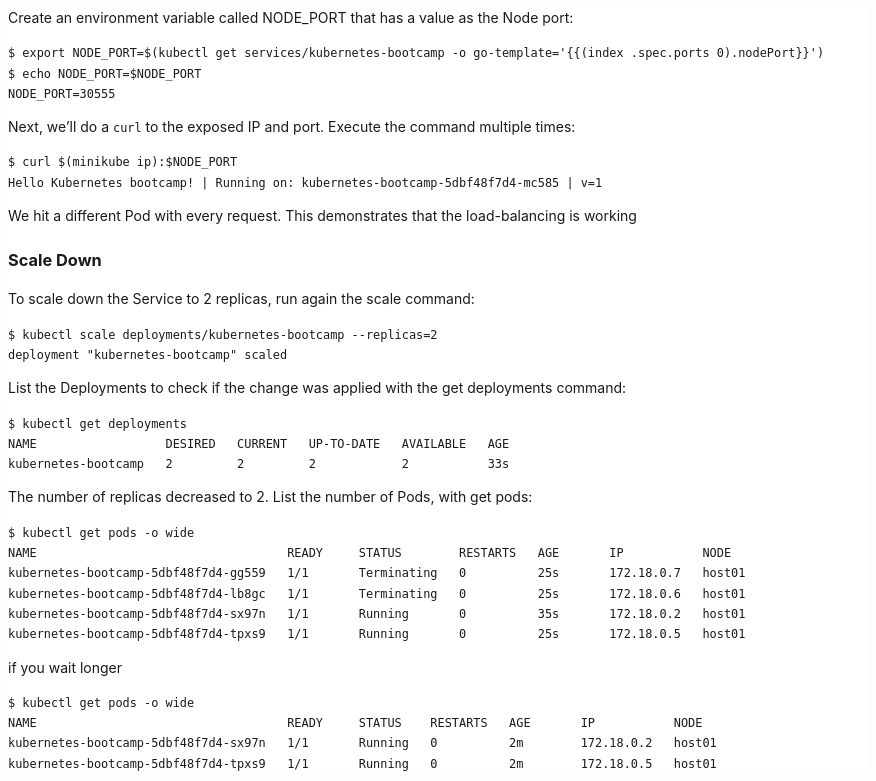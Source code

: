 Create an environment variable called NODE_PORT that has a value as the Node port:

```shell
$ export NODE_PORT=$(kubectl get services/kubernetes-bootcamp -o go-template='{{(index .spec.ports 0).nodePort}}')
$ echo NODE_PORT=$NODE_PORT
NODE_PORT=30555
```

Next, we’ll do a `curl` to the exposed IP and port. Execute the command multiple times:

```shell
$ curl $(minikube ip):$NODE_PORT
Hello Kubernetes bootcamp! | Running on: kubernetes-bootcamp-5dbf48f7d4-mc585 | v=1
```

We hit a different Pod with every request. This demonstrates that the load-balancing is working

### Scale Down

To scale down the Service to 2 replicas, run again the scale command:

```shell
$ kubectl scale deployments/kubernetes-bootcamp --replicas=2
deployment "kubernetes-bootcamp" scaled
```

List the Deployments to check if the change was applied with the get deployments command:

```shell
$ kubectl get deployments
NAME                  DESIRED   CURRENT   UP-TO-DATE   AVAILABLE   AGE
kubernetes-bootcamp   2         2         2            2           33s
```

The number of replicas decreased to 2. List the number of Pods, with get pods:

```shell
$ kubectl get pods -o wide
NAME                                   READY     STATUS        RESTARTS   AGE       IP           NODE
kubernetes-bootcamp-5dbf48f7d4-gg559   1/1       Terminating   0          25s       172.18.0.7   host01
kubernetes-bootcamp-5dbf48f7d4-lb8gc   1/1       Terminating   0          25s       172.18.0.6   host01
kubernetes-bootcamp-5dbf48f7d4-sx97n   1/1       Running       0          35s       172.18.0.2   host01
kubernetes-bootcamp-5dbf48f7d4-tpxs9   1/1       Running       0          25s       172.18.0.5   host01
```

if you wait longer

```shell
$ kubectl get pods -o wide
NAME                                   READY     STATUS    RESTARTS   AGE       IP           NODE
kubernetes-bootcamp-5dbf48f7d4-sx97n   1/1       Running   0          2m        172.18.0.2   host01
kubernetes-bootcamp-5dbf48f7d4-tpxs9   1/1       Running   0          2m        172.18.0.5   host01
```
